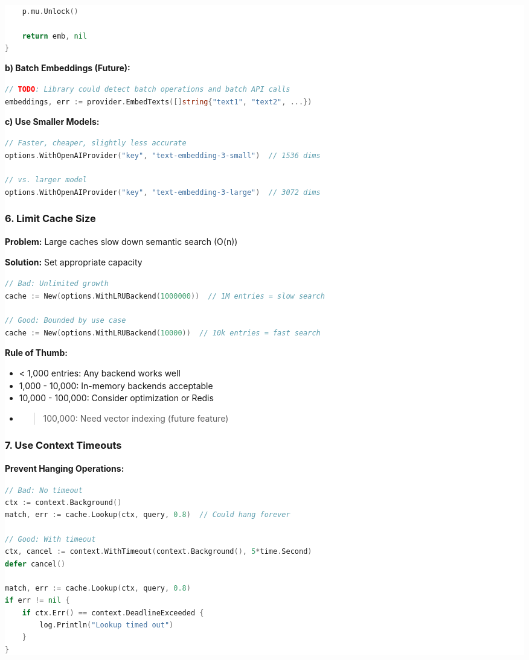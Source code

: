 ```go
    p.mu.Unlock()

    return emb, nil
}
```

**b) Batch Embeddings (Future):**
```go
// TODO: Library could detect batch operations and batch API calls
embeddings, err := provider.EmbedTexts([]string{"text1", "text2", ...})
```

**c) Use Smaller Models:**
```go
// Faster, cheaper, slightly less accurate
options.WithOpenAIProvider("key", "text-embedding-3-small")  // 1536 dims

// vs. larger model
options.WithOpenAIProvider("key", "text-embedding-3-large")  // 3072 dims
```

### 6. Limit Cache Size

**Problem:** Large caches slow down semantic search (O(n))

**Solution:** Set appropriate capacity

```go
// Bad: Unlimited growth
cache := New(options.WithLRUBackend(1000000))  // 1M entries = slow search

// Good: Bounded by use case
cache := New(options.WithLRUBackend(10000))  // 10k entries = fast search
```

**Rule of Thumb:**
- < 1,000 entries: Any backend works well
- 1,000 - 10,000: In-memory backends acceptable
- 10,000 - 100,000: Consider optimization or Redis
- > 100,000: Need vector indexing (future feature)

### 7. Use Context Timeouts

**Prevent Hanging Operations:**
```go
// Bad: No timeout
ctx := context.Background()
match, err := cache.Lookup(ctx, query, 0.8)  // Could hang forever

// Good: With timeout
ctx, cancel := context.WithTimeout(context.Background(), 5*time.Second)
defer cancel()

match, err := cache.Lookup(ctx, query, 0.8)
if err != nil {
    if ctx.Err() == context.DeadlineExceeded {
        log.Println("Lookup timed out")
    }
}
```

